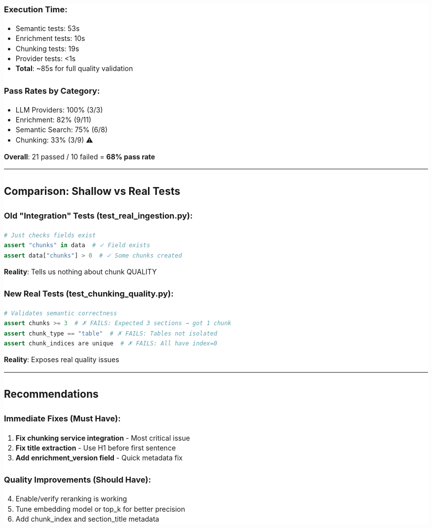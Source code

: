 ### Execution Time:
- Semantic tests: 53s
- Enrichment tests: 10s
- Chunking tests: 19s
- Provider tests: <1s
- **Total**: ~85s for full quality validation

### Pass Rates by Category:
- LLM Providers: 100% (3/3)
- Enrichment: 82% (9/11)
- Semantic Search: 75% (6/8)
- Chunking: 33% (3/9) ⚠️

**Overall**: 21 passed / 10 failed = **68% pass rate**

---

## Comparison: Shallow vs Real Tests

### Old "Integration" Tests (test_real_ingestion.py):
```python
# Just checks fields exist
assert "chunks" in data  # ✓ Field exists
assert data["chunks"] > 0  # ✓ Some chunks created
```
**Reality**: Tells us nothing about chunk QUALITY

### New Real Tests (test_chunking_quality.py):
```python
# Validates semantic correctness
assert chunks >= 3  # ✗ FAILS: Expected 3 sections → got 1 chunk
assert chunk_type == "table"  # ✗ FAILS: Tables not isolated
assert chunk_indices are unique  # ✗ FAILS: All have index=0
```
**Reality**: Exposes real quality issues

---

## Recommendations

### Immediate Fixes (Must Have):
1. **Fix chunking service integration** - Most critical issue
2. **Fix title extraction** - Use H1 before first sentence
3. **Add enrichment_version field** - Quick metadata fix

### Quality Improvements (Should Have):
4. Enable/verify reranking is working
5. Tune embedding model or top_k for better precision
6. Add chunk_index and section_title metadata
